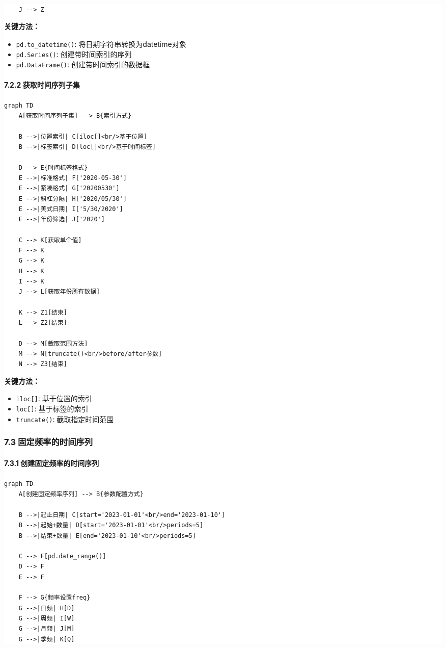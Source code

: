 ```mermaid
    J --> Z
```

**关键方法：**
- `pd.to_datetime()`: 将日期字符串转换为datetime对象
- `pd.Series()`: 创建带时间索引的序列
- `pd.DataFrame()`: 创建带时间索引的数据框

#### 7.2.2 获取时间序列子集

```mermaid
graph TD
    A[获取时间序列子集] --> B{索引方式}
    
    B -->|位置索引| C[iloc[]<br/>基于位置]
    B -->|标签索引| D[loc[]<br/>基于时间标签]
    
    D --> E{时间标签格式}
    E -->|标准格式| F['2020-05-30']
    E -->|紧凑格式| G['20200530']
    E -->|斜杠分隔| H['2020/05/30']
    E -->|美式日期| I['5/30/2020']
    E -->|年份筛选| J['2020']
    
    C --> K[获取单个值]
    F --> K
    G --> K
    H --> K
    I --> K
    J --> L[获取年份所有数据]
    
    K --> Z1[结束]
    L --> Z2[结束]
    
    D --> M[截取范围方法]
    M --> N[truncate()<br/>before/after参数]
    N --> Z3[结束]
```

**关键方法：**
- `iloc[]`: 基于位置的索引
- `loc[]`: 基于标签的索引
- `truncate()`: 截取指定时间范围

### 7.3 固定频率的时间序列

#### 7.3.1 创建固定频率的时间序列

```mermaid
graph TD
    A[创建固定频率序列] --> B{参数配置方式}
    
    B -->|起止日期| C[start='2023-01-01'<br/>end='2023-01-10']
    B -->|起始+数量| D[start='2023-01-01'<br/>periods=5]
    B -->|结束+数量| E[end='2023-01-10'<br/>periods=5]
    
    C --> F[pd.date_range()]
    D --> F
    E --> F
    
    F --> G{频率设置freq}
    G -->|日频| H[D]
    G -->|周频| I[W]
    G -->|月频| J[M]
    G -->|季频| K[Q]
```